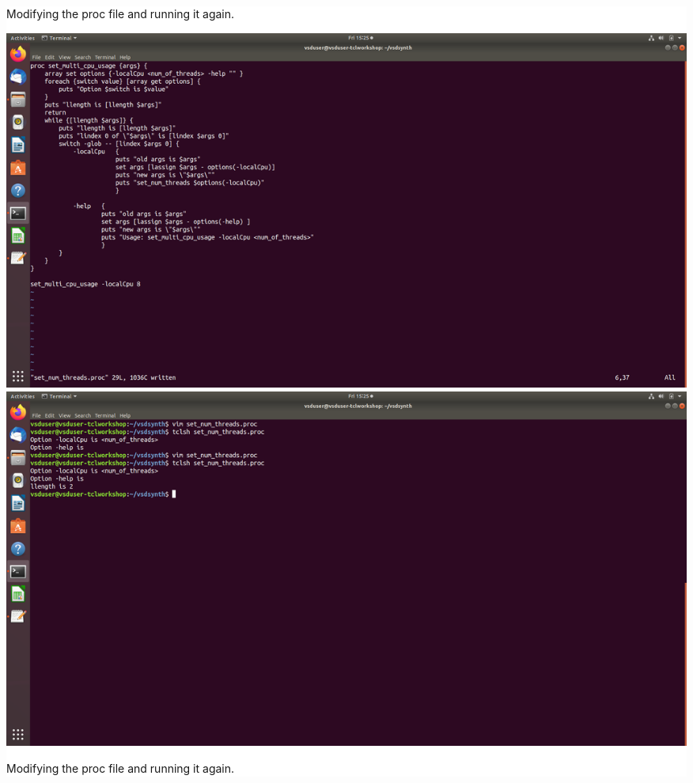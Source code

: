 Modifying the proc file and running it again.

![image](/Images/D5/28.png)  
![image](/Images/D5/29.png)  

Modifying the proc file and running it again.
